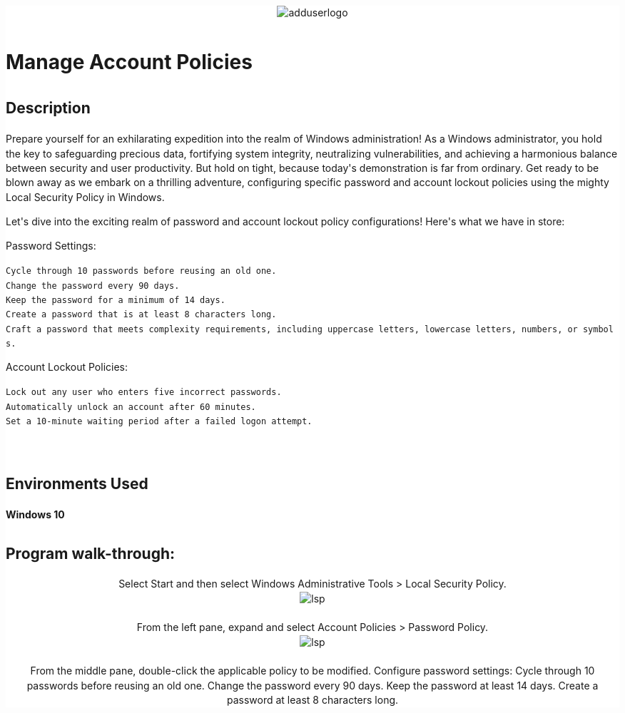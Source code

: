 <p align="center">
 <img src="https://i.imgur.com/SarDV3f.jpg" height="80%" width="80%" alt="adduserlogo"/>
</p>

<h1>Manage Account Policies</h1>


<h2>Description</h2>

Prepare yourself for an exhilarating expedition into the realm of Windows administration! As a Windows administrator, you hold the key to safeguarding precious data, fortifying system integrity, neutralizing vulnerabilities, and achieving a harmonious balance between security and user productivity. But hold on tight, because today's demonstration is far from ordinary. Get ready to be blown away as we embark on a thrilling adventure, configuring specific password and account lockout policies using the mighty Local Security Policy in Windows.

Let's dive into the exciting realm of password and account lockout policy configurations! Here's what we have in store:

Password Settings:

    Cycle through 10 passwords before reusing an old one.
    Change the password every 90 days.
    Keep the password for a minimum of 14 days.
    Create a password that is at least 8 characters long.
    Craft a password that meets complexity requirements, including uppercase letters, lowercase letters, numbers, or symbols.

Account Lockout Policies:

    Lock out any user who enters five incorrect passwords.
    Automatically unlock an account after 60 minutes.
    Set a 10-minute waiting period after a failed logon attempt.

<br />

<h2>Environments Used </h2>

 <b>Windows 10 </b> <p>


<h2>Program walk-through:</h2>

<p align="center">
Select Start and then select Windows Administrative Tools > Local Security Policy.

<br/>
<img src="https://i.imgur.com/2pESE6D.png" height="80%" width="80%" alt="lsp"/>
<br />
<br />
From the left pane, expand and select Account Policies > Password Policy.
 <br/>
<img src="https://i.imgur.com/dZB7jdd.png" height="80%" width="80%" alt="lsp"/>
<br />
<br />
 From the middle pane, double-click the applicable policy to be modified.   Configure password settings:
        Cycle through 10 passwords before reusing an old one.
        Change the password every 90 days.
        Keep the password at least 14 days.
        Create a password at least 8 characters long.
